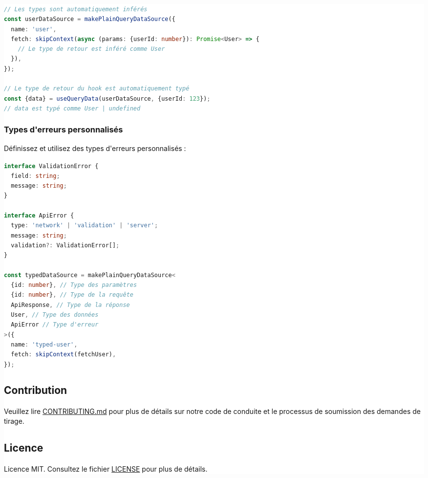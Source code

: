 ```ts
// Les types sont automatiquement inférés
const userDataSource = makePlainQueryDataSource({
  name: 'user',
  fetch: skipContext(async (params: {userId: number}): Promise<User> => {
    // Le type de retour est inféré comme User
  }),
});

// Le type de retour du hook est automatiquement typé
const {data} = useQueryData(userDataSource, {userId: 123});
// data est typé comme User | undefined
```

### Types d'erreurs personnalisés

Définissez et utilisez des types d'erreurs personnalisés :

```ts
interface ValidationError {
  field: string;
  message: string;
}

interface ApiError {
  type: 'network' | 'validation' | 'server';
  message: string;
  validation?: ValidationError[];
}

const typedDataSource = makePlainQueryDataSource<
  {id: number}, // Type des paramètres
  {id: number}, // Type de la requête
  ApiResponse, // Type de la réponse
  User, // Type des données
  ApiError // Type d'erreur
>({
  name: 'typed-user',
  fetch: skipContext(fetchUser),
});
```

## Contribution

Veuillez lire [CONTRIBUTING.md](CONTRIBUTING.md) pour plus de détails sur notre code de conduite et le processus de soumission des demandes de tirage.

## Licence

Licence MIT. Consultez le fichier [LICENSE](LICENSE) pour plus de détails.